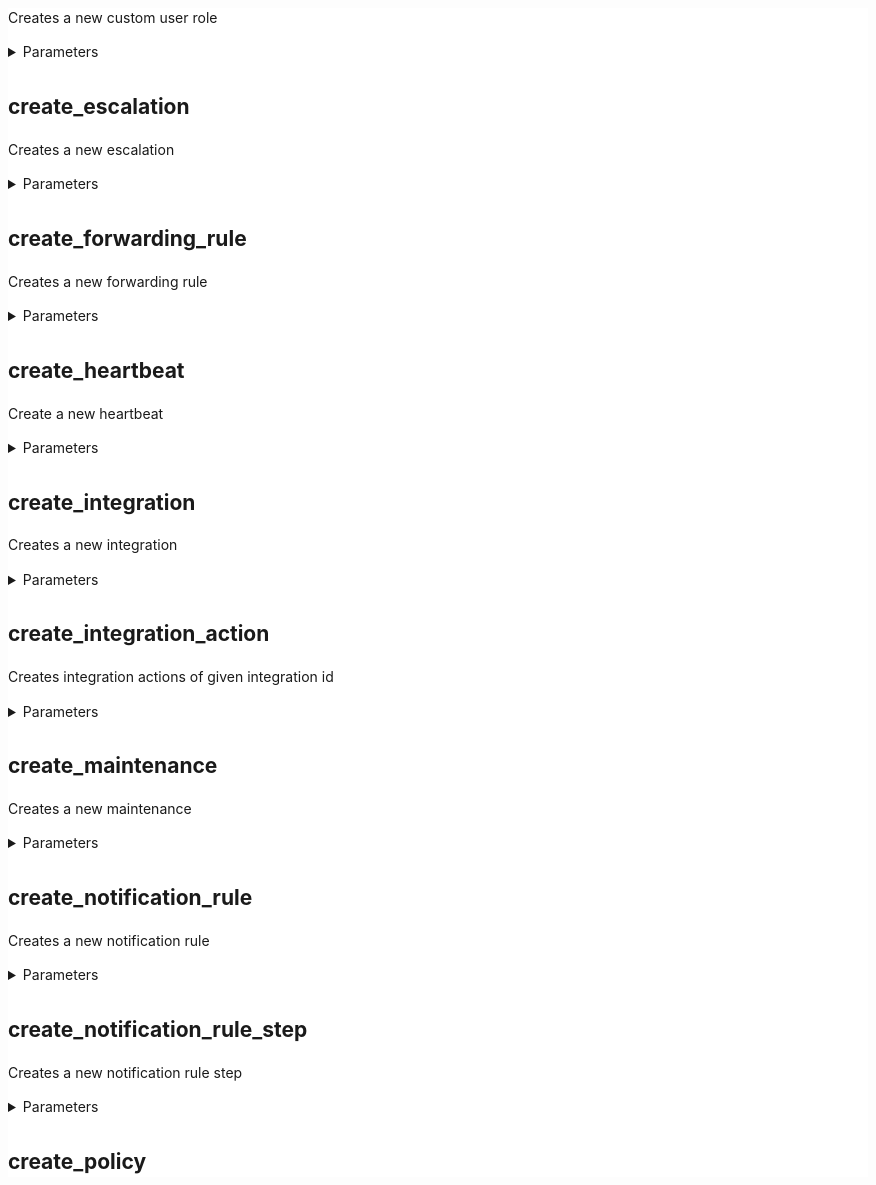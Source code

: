 Creates a new custom user role

<details><summary>Parameters</summary></details>

## create_escalation

Creates a new escalation

<details><summary>Parameters</summary></details>

## create_forwarding_rule

Creates a new forwarding rule

<details><summary>Parameters</summary></details>

## create_heartbeat

Create a new heartbeat

<details><summary>Parameters</summary></details>

## create_integration

Creates a new integration

<details><summary>Parameters</summary></details>

## create_integration_action

Creates integration actions of given integration id

<details><summary>Parameters</summary></details>

## create_maintenance

Creates a new maintenance

<details><summary>Parameters</summary></details>

## create_notification_rule

Creates a new notification rule

<details><summary>Parameters</summary></details>

## create_notification_rule_step

Creates a new notification rule step

<details><summary>Parameters</summary></details>

## create_policy
